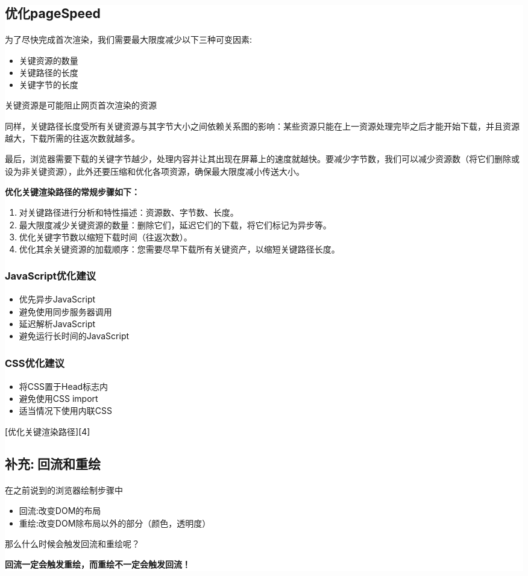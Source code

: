 ## 优化pageSpeed

为了尽快完成首次渲染，我们需要最大限度减少以下三种可变因素:

- 关键资源的数量
- 关键路径的长度
- 关键字节的长度

关键资源是可能阻止网页首次渲染的资源

同样，关键路径长度受所有关键资源与其字节大小之间依赖关系图的影响：某些资源只能在上一资源处理完毕之后才能开始下载，并且资源越大，下载所需的往返次数就越多。

最后，浏览器需要下载的关键字节越少，处理内容并让其出现在屏幕上的速度就越快。要减少字节数，我们可以减少资源数（将它们删除或设为非关键资源），此外还要压缩和优化各项资源，确保最大限度减小传送大小。

**优化关键渲染路径的常规步骤如下：**

1. 对关键路径进行分析和特性描述：资源数、字节数、长度。
2. 最大限度减少关键资源的数量：删除它们，延迟它们的下载，将它们标记为异步等。
3. 优化关键字节数以缩短下载时间（往返次数）。
4. 优化其余关键资源的加载顺序：您需要尽早下载所有关键资产，以缩短关键路径长度。

### JavaScript优化建议

- 优先异步JavaScript
- 避免使用同步服务器调用
- 延迟解析JavaScript
- 避免运行长时间的JavaScript

### CSS优化建议

- 将CSS置于Head标志内
- 避免使用CSS import
- 适当情况下使用内联CSS

[优化关键渲染路径][4]

## 补充: 回流和重绘

在之前说到的浏览器绘制步骤中

- 回流:改变DOM的布局
- 重绘:改变DOM除布局以外的部分（颜色，透明度）

那么什么时候会触发回流和重绘呢？

**回流一定会触发重绘，而重绘不一定会触发回流！**
